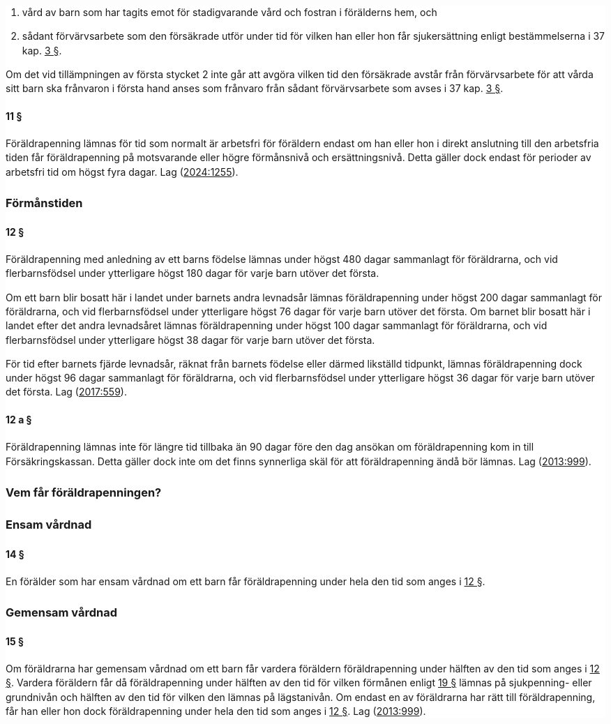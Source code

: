 1. vård av barn som har tagits emot för stadigvarande vård och fostran i förälderns hem, och

2. sådant förvärvsarbete som den försäkrade utför under tid för vilken han eller hon får sjukersättning enligt bestämmelserna i 37 kap. [3 §](#kap37.3).

Om det vid tillämpningen av första stycket 2 inte går att avgöra vilken tid den försäkrade avstår från förvärvsarbete för att vårda sitt barn ska frånvaron i första hand anses som frånvaro från sådant förvärvsarbete som avses i 37 kap. [3 §](#kap37.3).

#### 11 §

Föräldrapenning lämnas för tid som normalt är arbetsfri för föräldern endast om han eller hon i direkt anslutning till den arbetsfria tiden får föräldrapenning på motsvarande eller högre förmånsnivå och ersättningsnivå. Detta gäller dock endast för perioder av arbetsfri tid om högst fyra dagar. Lag ([2024:1255](https://selex.se/eli/sfs/2024/1255)).

### Förmånstiden

#### 12 §

Föräldrapenning med anledning av ett barns födelse lämnas under högst 480 dagar sammanlagt för föräldrarna, och vid flerbarnsfödsel under ytterligare högst 180 dagar för varje barn utöver det första.

Om ett barn blir bosatt här i landet under barnets andra levnadsår lämnas föräldrapenning under högst 200 dagar sammanlagt för föräldrarna, och vid flerbarnsfödsel under ytterligare högst 76 dagar för varje barn utöver det första. Om barnet blir bosatt här i landet efter det andra levnadsåret lämnas föräldrapenning under högst 100 dagar sammanlagt för föräldrarna, och vid flerbarnsfödsel under ytterligare högst 38 dagar för varje barn utöver det första.

För tid efter barnets fjärde levnadsår, räknat från barnets födelse eller därmed likställd tidpunkt, lämnas föräldrapenning dock under högst 96 dagar sammanlagt för föräldrarna, och vid flerbarnsfödsel under ytterligare högst 36 dagar för varje barn utöver det första. Lag ([2017:559](https://selex.se/eli/sfs/2017/559)).

#### 12 a §

Föräldrapenning lämnas inte för längre tid tillbaka än 90 dagar före den dag ansökan om föräldrapenning kom in till Försäkringskassan. Detta gäller dock inte om det finns synnerliga skäl för att föräldrapenning ändå bör lämnas. Lag ([2013:999](https://selex.se/eli/sfs/2013/999)).

### Vem får föräldrapenningen?

### Ensam vårdnad

#### 14 §

En förälder som har ensam vårdnad om ett barn får föräldrapenning under hela den tid som anges i [12 §](#kap12.12).

### Gemensam vårdnad

#### 15 §

Om föräldrarna har gemensam vårdnad om ett barn får vardera föräldern föräldrapenning under hälften av den tid som anges i [12 §](#kap12.12). Vardera föräldern får då föräldrapenning under hälften av den tid för vilken förmånen enligt [19 §](#kap12.19) lämnas på sjukpenning- eller grundnivån och hälften av den tid för vilken den lämnas på lägstanivån. Om endast en av föräldrarna har rätt till föräldrapenning, får han eller hon dock föräldrapenning under hela den tid som anges i [12 §](#kap12.12). Lag ([2013:999](https://selex.se/eli/sfs/2013/999)).
